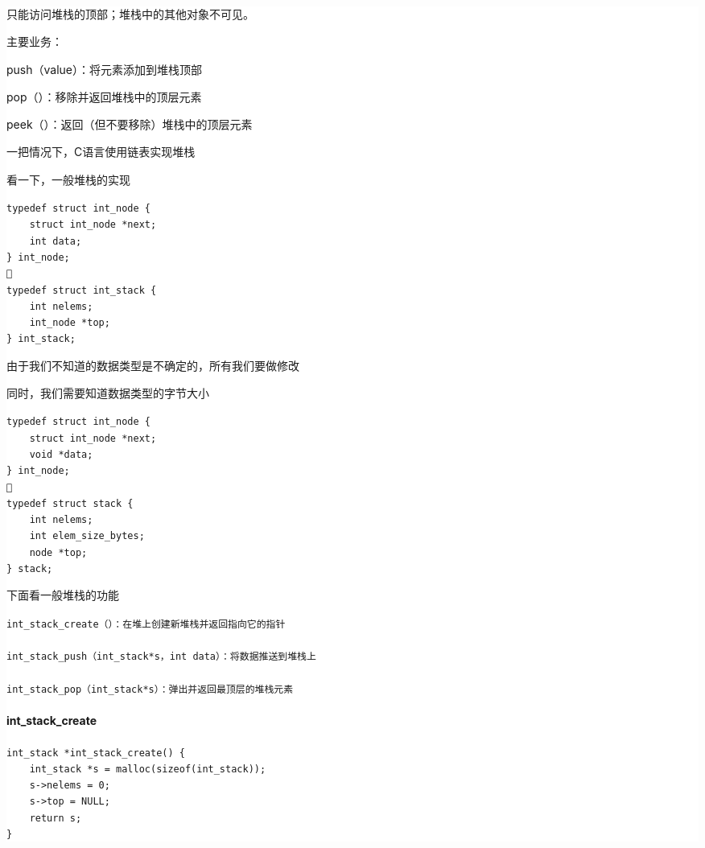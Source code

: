 只能访问堆栈的顶部；堆栈中的其他对象不可见。

主要业务：

push（value）：将元素添加到堆栈顶部

pop（）：移除并返回堆栈中的顶层元素

peek（）：返回（但不要移除）堆栈中的顶层元素




一把情况下，C语言使用链表实现堆栈


看一下，一般堆栈的实现

    typedef struct int_node {
        struct int_node *next;
        int data;
    } int_node;
    
    typedef struct int_stack {
        int nelems;
        int_node *top; 
    } int_stack;


由于我们不知道的数据类型是不确定的，所有我们要做修改

同时，我们需要知道数据类型的字节大小

    typedef struct int_node {
        struct int_node *next;
        void *data;
    } int_node;
    
    typedef struct stack {
        int nelems;
        int elem_size_bytes;
        node *top; 
    } stack;

下面看一般堆栈的功能

    int_stack_create（）：在堆上创建新堆栈并返回指向它的指针
    
    int_stack_push（int_stack*s，int data）：将数据推送到堆栈上
    
    int_stack_pop（int_stack*s）：弹出并返回最顶层的堆栈元素


#### int_stack_create

    int_stack *int_stack_create() {
        int_stack *s = malloc(sizeof(int_stack));
        s->nelems = 0;
        s->top = NULL;
        return s;
    }
